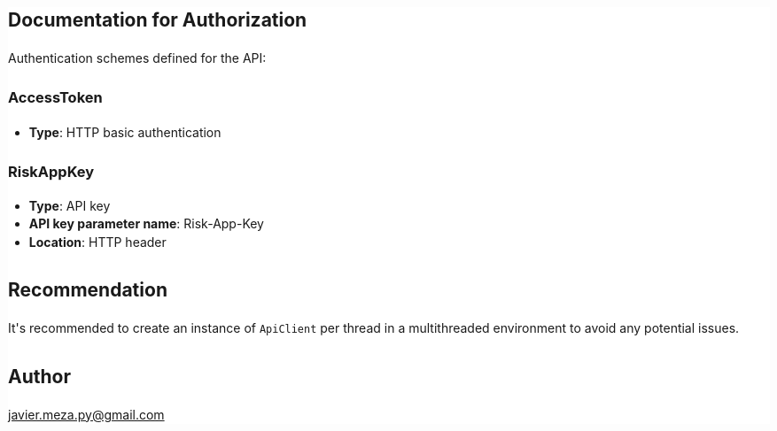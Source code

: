 
## Documentation for Authorization

Authentication schemes defined for the API:
### AccessToken


- **Type**: HTTP basic authentication

### RiskAppKey


- **Type**: API key
- **API key parameter name**: Risk-App-Key
- **Location**: HTTP header


## Recommendation

It's recommended to create an instance of `ApiClient` per thread in a multithreaded environment to avoid any potential issues.

## Author

javier.meza.py@gmail.com

